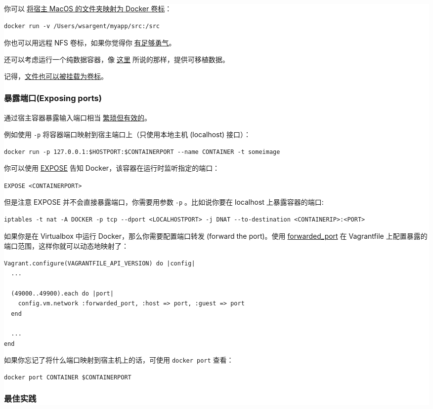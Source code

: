 你可以 [将宿主 MacOS 的文件夹映射为 Docker 卷标](https://docs.docker.com/engine/tutorials/dockervolumes/#mount-a-host-directory-as-a-data-volume)：

```
docker run -v /Users/wsargent/myapp/src:/src
```

你也可以用远程 NFS 卷标，如果你觉得你 [有足够勇气](https://docs.docker.com/engine/tutorials/dockervolumes/#/mount-a-shared-storage-volume-as-a-data-volume)。

还可以考虑运行一个纯数据容器，像 [这里](http://container42.com/2013/12/16/persistent-volumes-with-docker-container-as-volume-pattern/) 所说的那样，提供可移植数据。

记得，[文件也可以被挂载为卷标](#将文件挂载为卷标)。

### 暴露端口(Exposing ports)

通过宿主容器暴露输入端口相当 [繁琐但有效的](https://docs.docker.com/engine/reference/run/#expose-incoming-ports)。

例如使用 `-p` 将容器端口映射到宿主端口上（只使用本地主机 (localhost) 接口）：

```
docker run -p 127.0.0.1:$HOSTPORT:$CONTAINERPORT --name CONTAINER -t someimage
```

你可以使用 [EXPOSE](https://docs.docker.com/engine/reference/builder/#expose) 告知 Docker，该容器在运行时监听指定的端口：

```
EXPOSE <CONTAINERPORT>
```

但是注意 EXPOSE 并不会直接暴露端口，你需要用参数 `-p` 。比如说你要在 localhost 上暴露容器的端口:

```
iptables -t nat -A DOCKER -p tcp --dport <LOCALHOSTPORT> -j DNAT --to-destination <CONTAINERIP>:<PORT>
```

如果你是在 Virtualbox 中运行 Docker，那么你需要配置端口转发 (forward the port)。使用 [forwarded_port](https://docs.vagrantup.com/v2/networking/forwarded_ports.html) 在 Vagrantfile 上配置暴露的端口范围，这样你就可以动态地映射了：

```
Vagrant.configure(VAGRANTFILE_API_VERSION) do |config|
  ...

  (49000..49900).each do |port|
    config.vm.network :forwarded_port, :host => port, :guest => port
  end

  ...
end
```

如果你忘记了将什么端口映射到宿主机上的话，可使用 `docker port` 查看：

```
docker port CONTAINER $CONTAINERPORT
```

### 最佳实践
